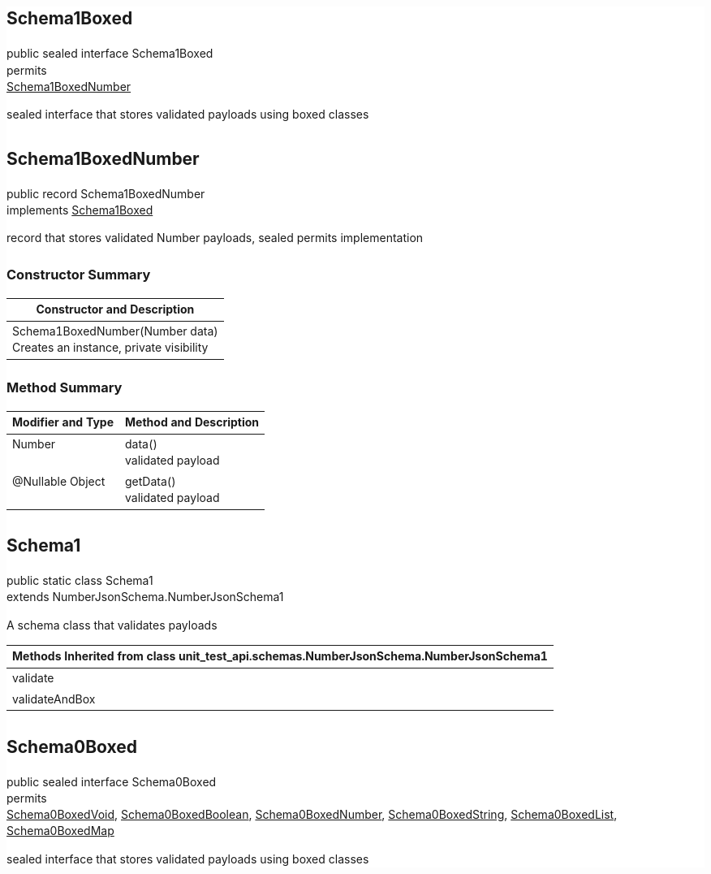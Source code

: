 ## Schema1Boxed
public sealed interface Schema1Boxed<br>
permits<br>
[Schema1BoxedNumber](#schema1boxednumber)

sealed interface that stores validated payloads using boxed classes

## Schema1BoxedNumber
public record Schema1BoxedNumber<br>
implements [Schema1Boxed](#schema1boxed)

record that stores validated Number payloads, sealed permits implementation

### Constructor Summary
| Constructor and Description |
| --------------------------- |
| Schema1BoxedNumber(Number data)<br>Creates an instance, private visibility |

### Method Summary
| Modifier and Type | Method and Description |
| ----------------- | ---------------------- |
| Number | data()<br>validated payload |
| @Nullable Object | getData()<br>validated payload |

## Schema1
public static class Schema1<br>
extends NumberJsonSchema.NumberJsonSchema1

A schema class that validates payloads

| Methods Inherited from class unit_test_api.schemas.NumberJsonSchema.NumberJsonSchema1 |
| ------------------------------------------------------------------ |
| validate                                                           |
| validateAndBox                                                     |

## Schema0Boxed
public sealed interface Schema0Boxed<br>
permits<br>
[Schema0BoxedVoid](#schema0boxedvoid),
[Schema0BoxedBoolean](#schema0boxedboolean),
[Schema0BoxedNumber](#schema0boxednumber),
[Schema0BoxedString](#schema0boxedstring),
[Schema0BoxedList](#schema0boxedlist),
[Schema0BoxedMap](#schema0boxedmap)

sealed interface that stores validated payloads using boxed classes
